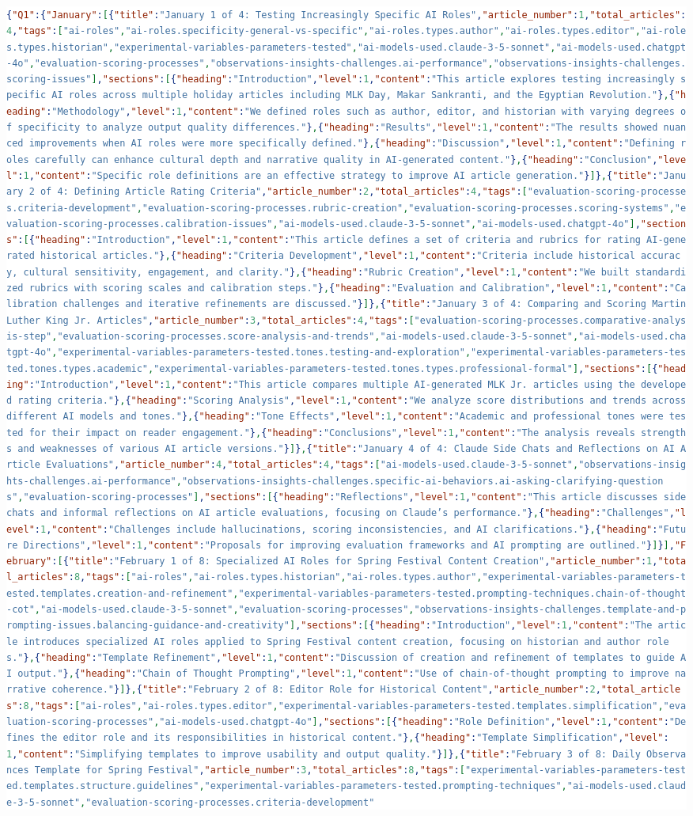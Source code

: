 ```json
{"Q1":{"January":[{"title":"January 1 of 4: Testing Increasingly Specific AI Roles","article_number":1,"total_articles":4,"tags":["ai-roles","ai-roles.specificity-general-vs-specific","ai-roles.types.author","ai-roles.types.editor","ai-roles.types.historian","experimental-variables-parameters-tested","ai-models-used.claude-3-5-sonnet","ai-models-used.chatgpt-4o","evaluation-scoring-processes","observations-insights-challenges.ai-performance","observations-insights-challenges.scoring-issues"],"sections":[{"heading":"Introduction","level":1,"content":"This article explores testing increasingly specific AI roles across multiple holiday articles including MLK Day, Makar Sankranti, and the Egyptian Revolution."},{"heading":"Methodology","level":1,"content":"We defined roles such as author, editor, and historian with varying degrees of specificity to analyze output quality differences."},{"heading":"Results","level":1,"content":"The results showed nuanced improvements when AI roles were more specifically defined."},{"heading":"Discussion","level":1,"content":"Defining roles carefully can enhance cultural depth and narrative quality in AI-generated content."},{"heading":"Conclusion","level":1,"content":"Specific role definitions are an effective strategy to improve AI article generation."}]},{"title":"January 2 of 4: Defining Article Rating Criteria","article_number":2,"total_articles":4,"tags":["evaluation-scoring-processes.criteria-development","evaluation-scoring-processes.rubric-creation","evaluation-scoring-processes.scoring-systems","evaluation-scoring-processes.calibration-issues","ai-models-used.claude-3-5-sonnet","ai-models-used.chatgpt-4o"],"sections":[{"heading":"Introduction","level":1,"content":"This article defines a set of criteria and rubrics for rating AI-generated historical articles."},{"heading":"Criteria Development","level":1,"content":"Criteria include historical accuracy, cultural sensitivity, engagement, and clarity."},{"heading":"Rubric Creation","level":1,"content":"We built standardized rubrics with scoring scales and calibration steps."},{"heading":"Evaluation and Calibration","level":1,"content":"Calibration challenges and iterative refinements are discussed."}]},{"title":"January 3 of 4: Comparing and Scoring Martin Luther King Jr. Articles","article_number":3,"total_articles":4,"tags":["evaluation-scoring-processes.comparative-analysis-step","evaluation-scoring-processes.score-analysis-and-trends","ai-models-used.claude-3-5-sonnet","ai-models-used.chatgpt-4o","experimental-variables-parameters-tested.tones.testing-and-exploration","experimental-variables-parameters-tested.tones.types.academic","experimental-variables-parameters-tested.tones.types.professional-formal"],"sections":[{"heading":"Introduction","level":1,"content":"This article compares multiple AI-generated MLK Jr. articles using the developed rating criteria."},{"heading":"Scoring Analysis","level":1,"content":"We analyze score distributions and trends across different AI models and tones."},{"heading":"Tone Effects","level":1,"content":"Academic and professional tones were tested for their impact on reader engagement."},{"heading":"Conclusions","level":1,"content":"The analysis reveals strengths and weaknesses of various AI article versions."}]},{"title":"January 4 of 4: Claude Side Chats and Reflections on AI Article Evaluations","article_number":4,"total_articles":4,"tags":["ai-models-used.claude-3-5-sonnet","observations-insights-challenges.ai-performance","observations-insights-challenges.specific-ai-behaviors.ai-asking-clarifying-questions","evaluation-scoring-processes"],"sections":[{"heading":"Reflections","level":1,"content":"This article discusses side chats and informal reflections on AI article evaluations, focusing on Claude’s performance."},{"heading":"Challenges","level":1,"content":"Challenges include hallucinations, scoring inconsistencies, and AI clarifications."},{"heading":"Future Directions","level":1,"content":"Proposals for improving evaluation frameworks and AI prompting are outlined."}]}],"February":[{"title":"February 1 of 8: Specialized AI Roles for Spring Festival Content Creation","article_number":1,"total_articles":8,"tags":["ai-roles","ai-roles.types.historian","ai-roles.types.author","experimental-variables-parameters-tested.templates.creation-and-refinement","experimental-variables-parameters-tested.prompting-techniques.chain-of-thought-cot","ai-models-used.claude-3-5-sonnet","evaluation-scoring-processes","observations-insights-challenges.template-and-prompting-issues.balancing-guidance-and-creativity"],"sections":[{"heading":"Introduction","level":1,"content":"The article introduces specialized AI roles applied to Spring Festival content creation, focusing on historian and author roles."},{"heading":"Template Refinement","level":1,"content":"Discussion of creation and refinement of templates to guide AI output."},{"heading":"Chain of Thought Prompting","level":1,"content":"Use of chain-of-thought prompting to improve narrative coherence."}]},{"title":"February 2 of 8: Editor Role for Historical Content","article_number":2,"total_articles":8,"tags":["ai-roles","ai-roles.types.editor","experimental-variables-parameters-tested.templates.simplification","evaluation-scoring-processes","ai-models-used.chatgpt-4o"],"sections":[{"heading":"Role Definition","level":1,"content":"Defines the editor role and its responsibilities in historical content."},{"heading":"Template Simplification","level":1,"content":"Simplifying templates to improve usability and output quality."}]},{"title":"February 3 of 8: Daily Observances Template for Spring Festival","article_number":3,"total_articles":8,"tags":["experimental-variables-parameters-tested.templates.structure.guidelines","experimental-variables-parameters-tested.prompting-techniques","ai-models-used.claude-3-5-sonnet","evaluation-scoring-processes.criteria-development"
```